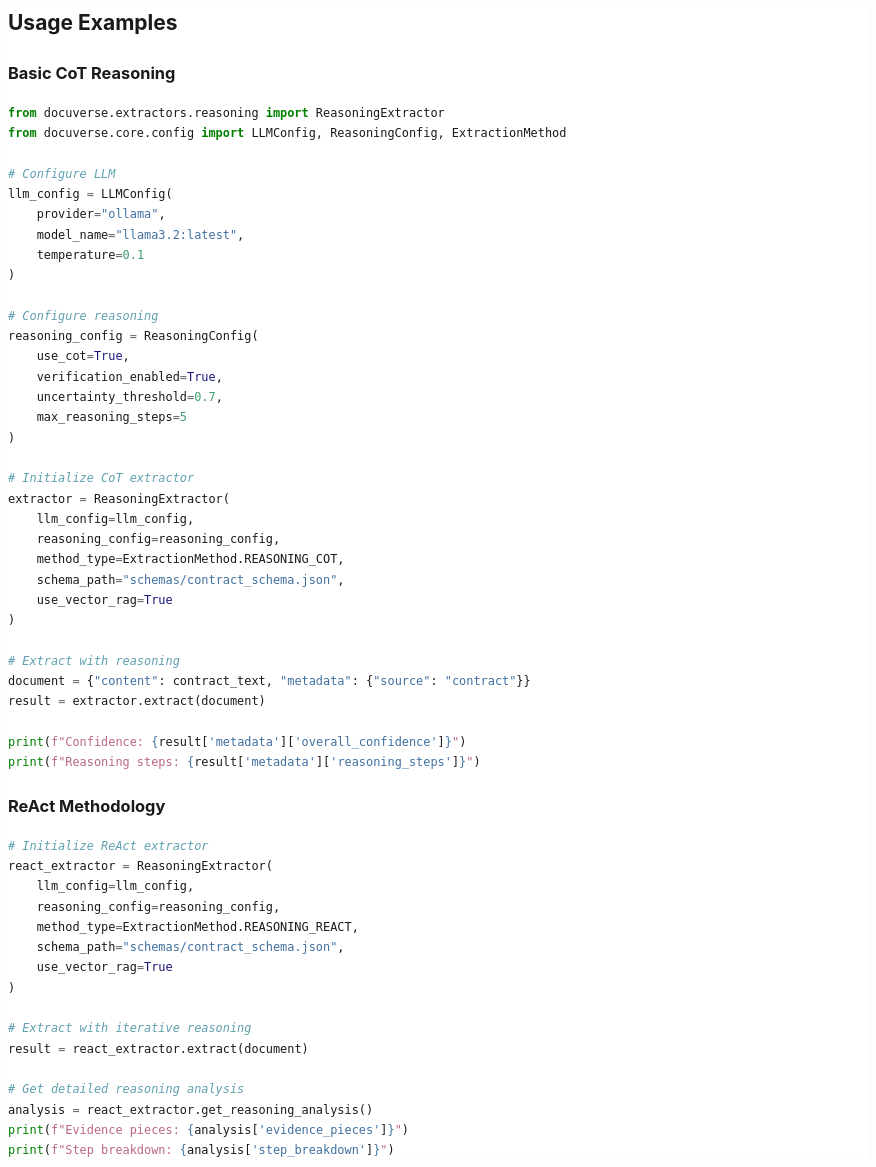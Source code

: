 ## Usage Examples

### Basic CoT Reasoning

```python
from docuverse.extractors.reasoning import ReasoningExtractor
from docuverse.core.config import LLMConfig, ReasoningConfig, ExtractionMethod

# Configure LLM
llm_config = LLMConfig(
    provider="ollama",
    model_name="llama3.2:latest",
    temperature=0.1
)

# Configure reasoning
reasoning_config = ReasoningConfig(
    use_cot=True,
    verification_enabled=True,
    uncertainty_threshold=0.7,
    max_reasoning_steps=5
)

# Initialize CoT extractor
extractor = ReasoningExtractor(
    llm_config=llm_config,
    reasoning_config=reasoning_config,
    method_type=ExtractionMethod.REASONING_COT,
    schema_path="schemas/contract_schema.json",
    use_vector_rag=True
)

# Extract with reasoning
document = {"content": contract_text, "metadata": {"source": "contract"}}
result = extractor.extract(document)

print(f"Confidence: {result['metadata']['overall_confidence']}")
print(f"Reasoning steps: {result['metadata']['reasoning_steps']}")
```

### ReAct Methodology

```python
# Initialize ReAct extractor
react_extractor = ReasoningExtractor(
    llm_config=llm_config,
    reasoning_config=reasoning_config,
    method_type=ExtractionMethod.REASONING_REACT,
    schema_path="schemas/contract_schema.json",
    use_vector_rag=True
)

# Extract with iterative reasoning
result = react_extractor.extract(document)

# Get detailed reasoning analysis
analysis = react_extractor.get_reasoning_analysis()
print(f"Evidence pieces: {analysis['evidence_pieces']}")
print(f"Step breakdown: {analysis['step_breakdown']}")
```
